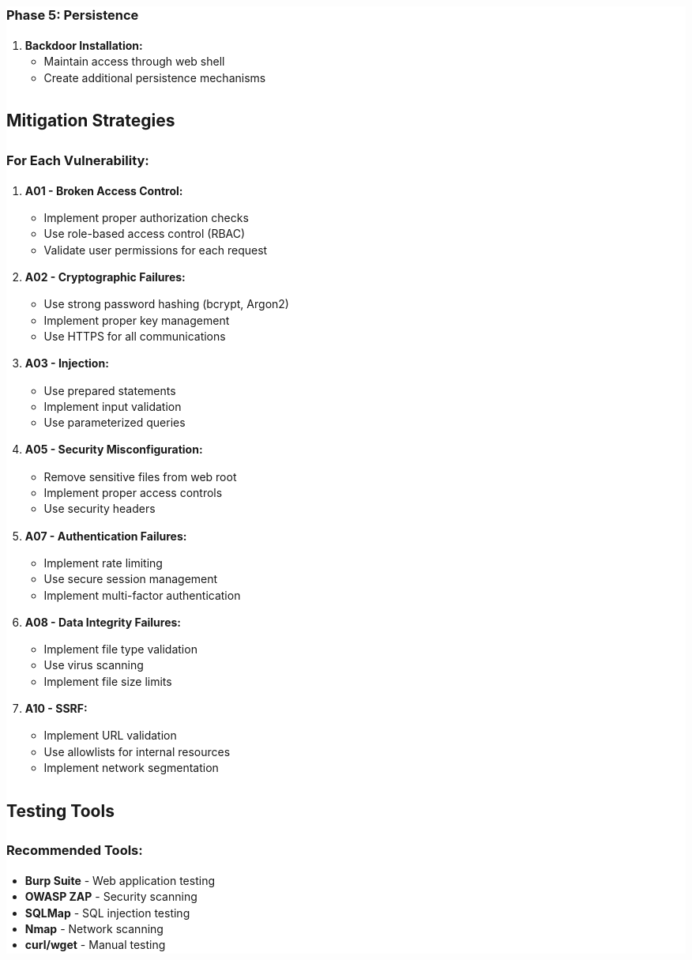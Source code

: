 ### Phase 5: Persistence
1. **Backdoor Installation:**
   - Maintain access through web shell
   - Create additional persistence mechanisms

## Mitigation Strategies

### For Each Vulnerability:

1. **A01 - Broken Access Control:**
   - Implement proper authorization checks
   - Use role-based access control (RBAC)
   - Validate user permissions for each request

2. **A02 - Cryptographic Failures:**
   - Use strong password hashing (bcrypt, Argon2)
   - Implement proper key management
   - Use HTTPS for all communications

3. **A03 - Injection:**
   - Use prepared statements
   - Implement input validation
   - Use parameterized queries

4. **A05 - Security Misconfiguration:**
   - Remove sensitive files from web root
   - Implement proper access controls
   - Use security headers

5. **A07 - Authentication Failures:**
   - Implement rate limiting
   - Use secure session management
   - Implement multi-factor authentication

6. **A08 - Data Integrity Failures:**
   - Implement file type validation
   - Use virus scanning
   - Implement file size limits

7. **A10 - SSRF:**
   - Implement URL validation
   - Use allowlists for internal resources
   - Implement network segmentation

## Testing Tools

### Recommended Tools:
- **Burp Suite** - Web application testing
- **OWASP ZAP** - Security scanning
- **SQLMap** - SQL injection testing
- **Nmap** - Network scanning
- **curl/wget** - Manual testing
